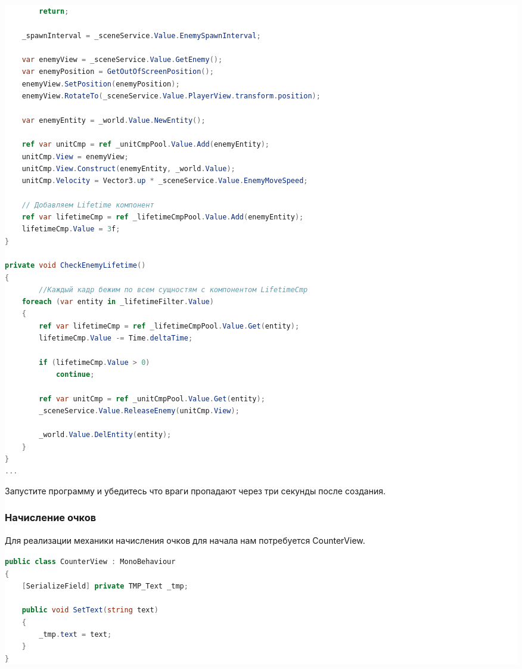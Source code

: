 ```csharp
        return;

    _spawnInterval = _sceneService.Value.EnemySpawnInterval;

    var enemyView = _sceneService.Value.GetEnemy();
    var enemyPosition = GetOutOfScreenPosition();
    enemyView.SetPosition(enemyPosition);
    enemyView.RotateTo(_sceneService.Value.PlayerView.transform.position);

    var enemyEntity = _world.Value.NewEntity();

    ref var unitCmp = ref _unitCmpPool.Value.Add(enemyEntity);
    unitCmp.View = enemyView;
    unitCmp.View.Construct(enemyEntity, _world.Value);
    unitCmp.Velocity = Vector3.up * _sceneService.Value.EnemyMoveSpeed;

    // Добавляем Lifetime компонент
    ref var lifetimeCmp = ref _lifetimeCmpPool.Value.Add(enemyEntity);
    lifetimeCmp.Value = 3f;
}

private void CheckEnemyLifetime()
{
		//Каждый кадр бежим по всем сущностям с компонентом LifetimeCmp
    foreach (var entity in _lifetimeFilter.Value)
    {
        ref var lifetimeCmp = ref _lifetimeCmpPool.Value.Get(entity);
        lifetimeCmp.Value -= Time.deltaTime;

        if (lifetimeCmp.Value > 0)
            continue;

        ref var unitCmp = ref _unitCmpPool.Value.Get(entity);
        _sceneService.Value.ReleaseEnemy(unitCmp.View);
				
        _world.Value.DelEntity(entity);
    }
}
...
```

Запустите программу и убедитесь что враги пропадают через три секунды после создания.

### Начисление очков

Для реализации механики начисления очков для начала нам потребуется CounterView.

```csharp
public class CounterView : MonoBehaviour
{
    [SerializeField] private TMP_Text _tmp;

    public void SetText(string text)
    {
        _tmp.text = text;
    }
}
```
